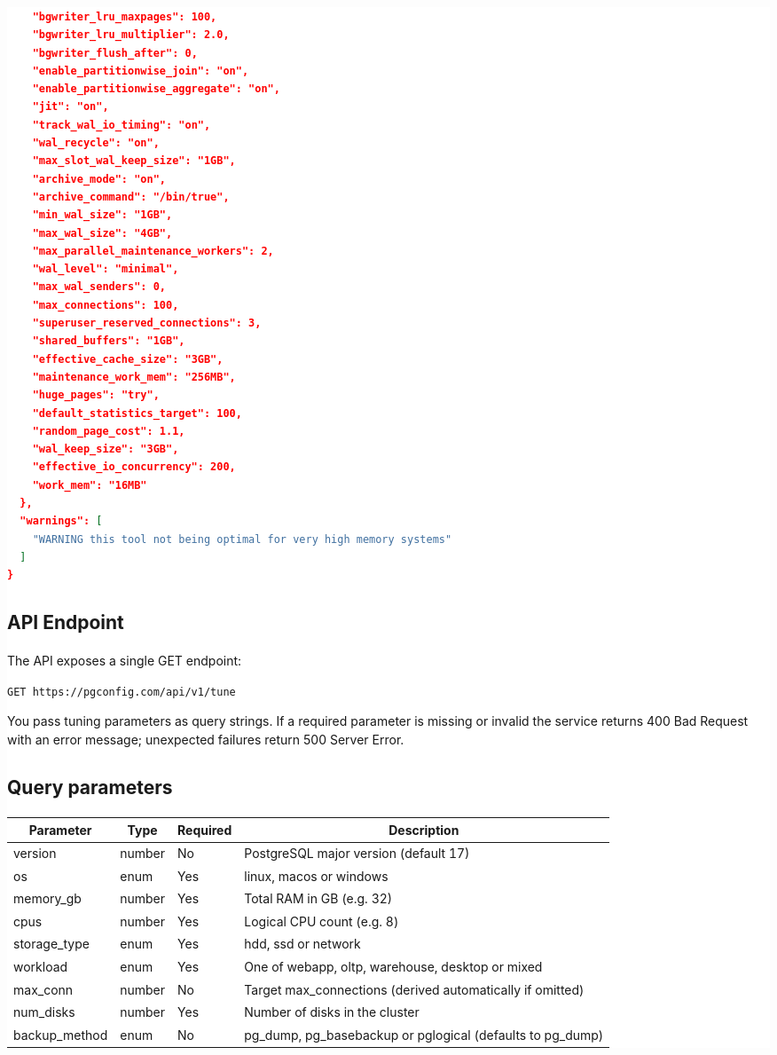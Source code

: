 ```json
    "bgwriter_lru_maxpages": 100,
    "bgwriter_lru_multiplier": 2.0,
    "bgwriter_flush_after": 0,
    "enable_partitionwise_join": "on",
    "enable_partitionwise_aggregate": "on",
    "jit": "on",
    "track_wal_io_timing": "on",
    "wal_recycle": "on",
    "max_slot_wal_keep_size": "1GB",
    "archive_mode": "on",
    "archive_command": "/bin/true",
    "min_wal_size": "1GB",
    "max_wal_size": "4GB",
    "max_parallel_maintenance_workers": 2,
    "wal_level": "minimal",
    "max_wal_senders": 0,
    "max_connections": 100,
    "superuser_reserved_connections": 3,
    "shared_buffers": "1GB",
    "effective_cache_size": "3GB",
    "maintenance_work_mem": "256MB",
    "huge_pages": "try",
    "default_statistics_target": 100,
    "random_page_cost": 1.1,
    "wal_keep_size": "3GB",
    "effective_io_concurrency": 200,
    "work_mem": "16MB"
  },
  "warnings": [
    "WARNING this tool not being optimal for very high memory systems"
  ]
}
```

## API Endpoint

The API exposes a single GET endpoint:

```shell
GET https://pgconfig.com/api/v1/tune
```

You pass tuning parameters as query strings. If a required parameter is missing or invalid the service returns 400 Bad Request with an error message; unexpected failures return 500 Server Error.

## Query parameters

| Parameter     | Type   | Required | Description                                               |
| ------------- | ------ | -------- | --------------------------------------------------------- |
| version       | number | No       | PostgreSQL major version (default 17)                     |
| os            | enum   | Yes      | linux, macos or windows                                   |
| memory_gb     | number | Yes      | Total RAM in GB (e.g. 32)                                 |
| cpus          | number | Yes      | Logical CPU count (e.g. 8)                                |
| storage_type  | enum   | Yes      | hdd, ssd or network                                       |
| workload      | enum   | Yes      | One of webapp, oltp, warehouse, desktop or mixed          |
| max_conn      | number | No       | Target max_connections (derived automatically if omitted) |
| num_disks     | number | Yes      | Number of disks in the cluster                            |
| backup_method | enum   | No       | pg_dump, pg_basebackup or pglogical (defaults to pg_dump) |